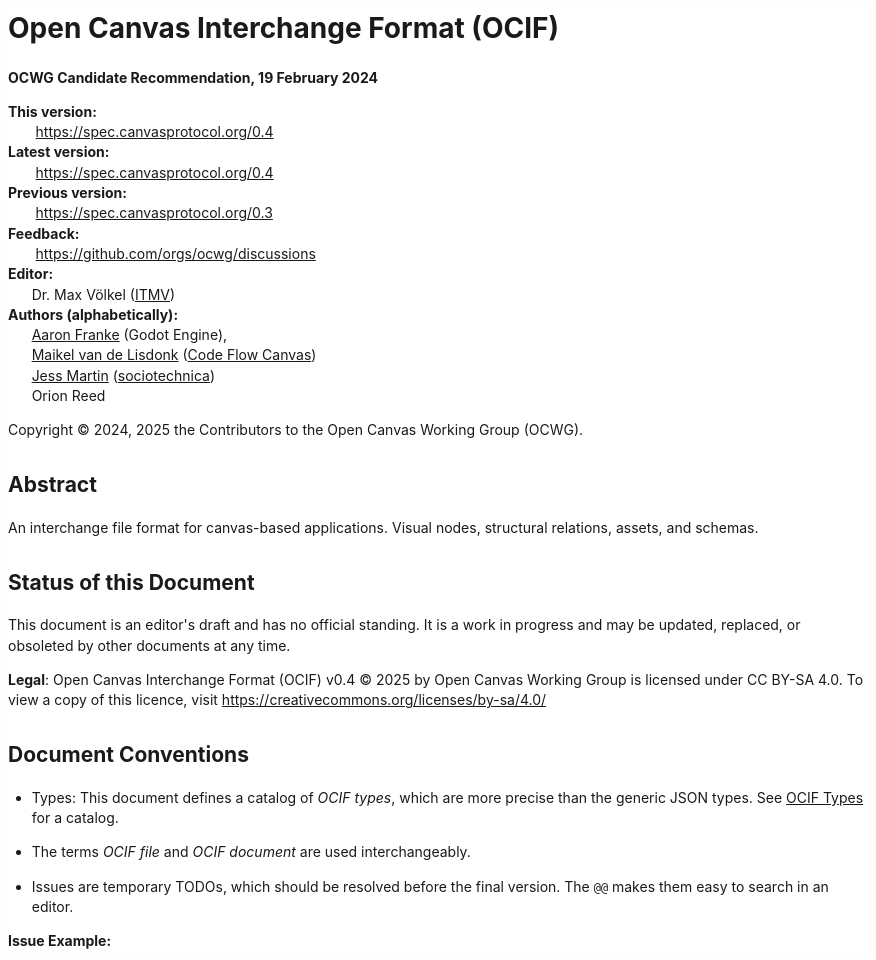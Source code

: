 # Open Canvas Interchange Format (OCIF)

**OCWG Candidate Recommendation, 19 February 2024**

**This version:** \
&nbsp;&nbsp;&nbsp;&nbsp;&nbsp;&nbsp; https://spec.canvasprotocol.org/0.4 \
**Latest version:** \
&nbsp;&nbsp;&nbsp;&nbsp;&nbsp;&nbsp; https://spec.canvasprotocol.org/0.4 \
**Previous version:** \
&nbsp;&nbsp;&nbsp;&nbsp;&nbsp;&nbsp; https://spec.canvasprotocol.org/0.3 \
**Feedback:** \
&nbsp;&nbsp;&nbsp;&nbsp;&nbsp;&nbsp; https://github.com/orgs/ocwg/discussions \
**Editor:** \
&nbsp;&nbsp;&nbsp;&nbsp;&nbsp;&nbsp;Dr. Max Völkel ([ITMV](https://maxvoelkel.de)) \
**Authors (alphabetically):** \
&nbsp;&nbsp;&nbsp;&nbsp;&nbsp;&nbsp;[Aaron Franke](https://github.com/aaronfranke/) (Godot Engine), \
&nbsp;&nbsp;&nbsp;&nbsp;&nbsp;&nbsp;[Maikel van de Lisdonk](https://devhelpr.com) ([Code Flow Canvas](https://codeflowcanvas.io/)) \
&nbsp;&nbsp;&nbsp;&nbsp;&nbsp;&nbsp;[Jess Martin](https://jessmart.in) ([sociotechnica](https://sociotechnica.org)) \
&nbsp;&nbsp;&nbsp;&nbsp;&nbsp;&nbsp;Orion Reed

Copyright © 2024, 2025 the Contributors to the Open Canvas Working Group (OCWG).

## Abstract

An interchange file format for canvas-based applications. Visual nodes, structural relations, assets, and schemas.

## Status of this Document

This document is an editor's draft and has no official standing. It is a work in progress and may be updated, replaced, or obsoleted by other documents at any time.

**Legal**:
Open Canvas Interchange Format (OCIF) v0.4 © 2025 by Open Canvas Working Group is licensed under CC BY-SA 4.0. To view a copy of this licence, visit https://creativecommons.org/licenses/by-sa/4.0/

## Document Conventions

- Types:
  This document defines a catalog of _OCIF types_, which are more precise than the generic JSON types.
  See [OCIF Types](#ocif-types) for a catalog.
- The terms _OCIF file_ and _OCIF document_ are used interchangeably.

- Issues are temporary TODOs, which should be resolved before the final version. The `@@` makes them easy to search in an editor.

**Issue Example:**

